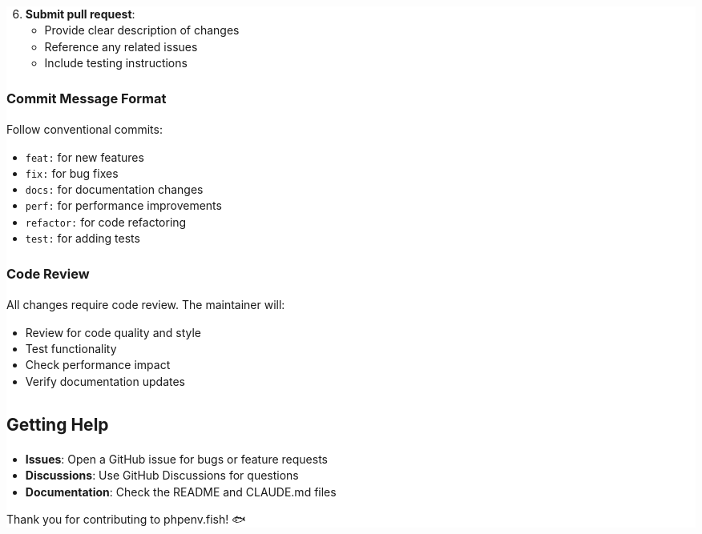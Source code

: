 6. **Submit pull request**:
   - Provide clear description of changes
   - Reference any related issues
   - Include testing instructions

### Commit Message Format

Follow conventional commits:

- `feat:` for new features
- `fix:` for bug fixes
- `docs:` for documentation changes
- `perf:` for performance improvements
- `refactor:` for code refactoring
- `test:` for adding tests

### Code Review

All changes require code review. The maintainer will:

- Review for code quality and style
- Test functionality
- Check performance impact
- Verify documentation updates

## Getting Help

- **Issues**: Open a GitHub issue for bugs or feature requests
- **Discussions**: Use GitHub Discussions for questions
- **Documentation**: Check the README and CLAUDE.md files

Thank you for contributing to phpenv.fish! 🐟

